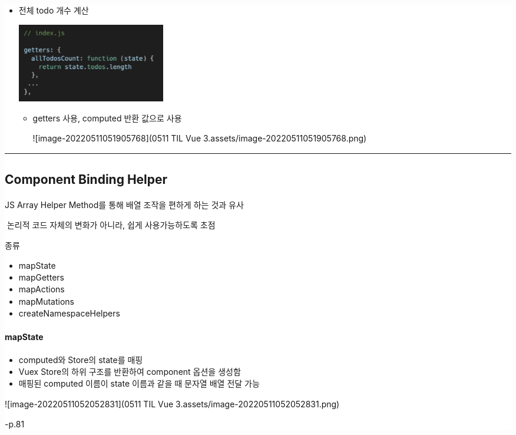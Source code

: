 
- 전체 todo 개수 계산

  <img src="0511 TIL Vue 3.assets/image-20220511051815544.png" alt="image-20220511051815544" style="zoom:50%;" />

  - getters 사용, computed 반환 값으로 사용

    ![image-20220511051905768](0511 TIL Vue 3.assets/image-20220511051905768.png)





---

## Component Binding Helper

JS Array Helper Method를 통해 배열 조작을 편하게 하는 것과 유사

​	논리적 코드 자체의 변화가 아니라, 쉽게 사용가능하도록 초점

종류

- mapState
- mapGetters
- mapActions
- mapMutations
- createNamespaceHelpers



#### mapState

- computed와 Store의 state를 매핑
- Vuex Store의 하위 구조를 반환하여 component 옵션을 생성함
- 매핑된 computed 이름이 state 이름과 같을 때 문자열 배열 전달 가능

![image-20220511052052831](0511 TIL Vue 3.assets/image-20220511052052831.png)



-p.81